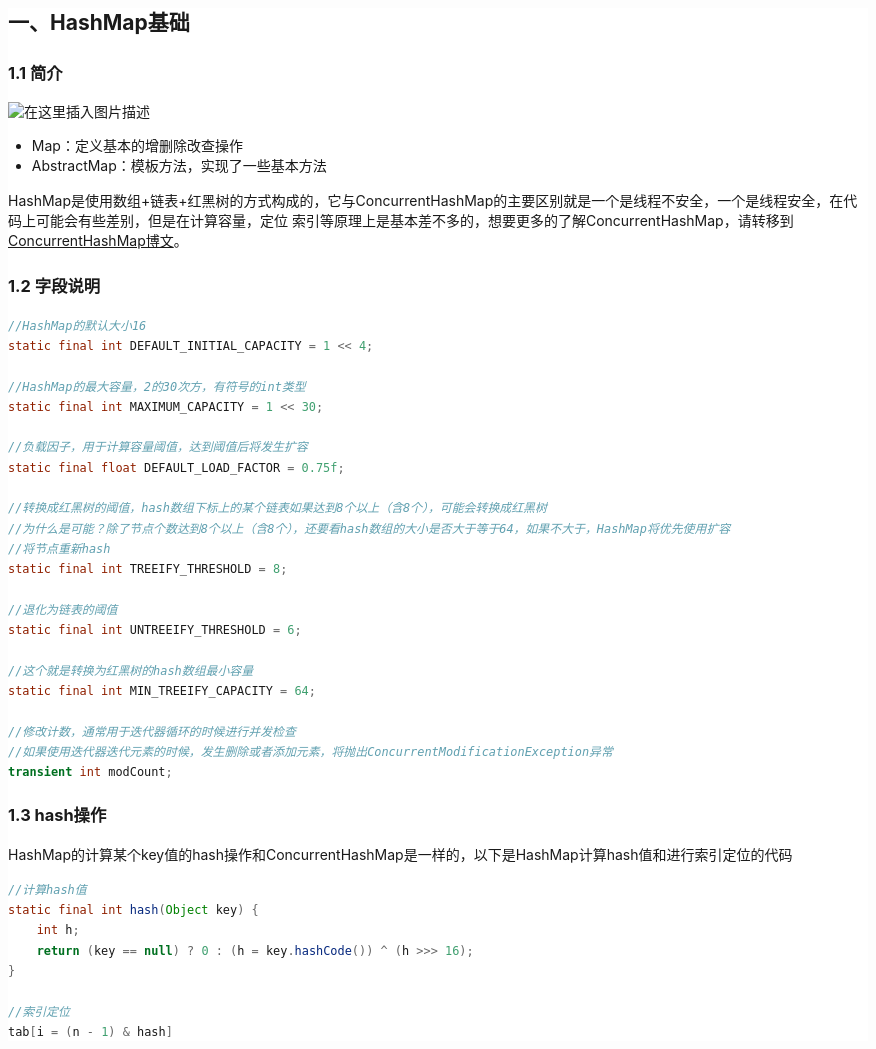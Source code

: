 ## 一、HashMap基础

### 1.1 简介

![在这里插入图片描述](https://i-blog.csdnimg.cn/blog_migrate/b7f1ab48b73fbfed8cd1777b0830b7ef.png)

- Map：定义基本的增删除改查操作
- AbstractMap：模板方法，实现了一些基本方法

HashMap是使用数组+链表+红黑树的方式构成的，它与ConcurrentHashMap的主要区别就是一个是线程不安全，一个是线程安全，在代码上可能会有些差别，但是在计算容量，定位
索引等原理上是基本差不多的，想要更多的了解ConcurrentHashMap，请转移到[ConcurrentHashMap博文](https://blog.csdn.net/qq_27785239/article/details/102713655)。

### 1.2 字段说明

```java
//HashMap的默认大小16
static final int DEFAULT_INITIAL_CAPACITY = 1 << 4;

//HashMap的最大容量，2的30次方，有符号的int类型
static final int MAXIMUM_CAPACITY = 1 << 30;

//负载因子，用于计算容量阈值，达到阈值后将发生扩容
static final float DEFAULT_LOAD_FACTOR = 0.75f;

//转换成红黑树的阈值，hash数组下标上的某个链表如果达到8个以上（含8个），可能会转换成红黑树
//为什么是可能？除了节点个数达到8个以上（含8个），还要看hash数组的大小是否大于等于64，如果不大于，HashMap将优先使用扩容
//将节点重新hash
static final int TREEIFY_THRESHOLD = 8;

//退化为链表的阈值
static final int UNTREEIFY_THRESHOLD = 6;

//这个就是转换为红黑树的hash数组最小容量
static final int MIN_TREEIFY_CAPACITY = 64;

//修改计数，通常用于迭代器循环的时候进行并发检查
//如果使用迭代器迭代元素的时候，发生删除或者添加元素，将抛出ConcurrentModificationException异常
transient int modCount;
```

### 1.3 hash操作

HashMap的计算某个key值的hash操作和ConcurrentHashMap是一样的，以下是HashMap计算hash值和进行索引定位的代码

```java
//计算hash值
static final int hash(Object key) {
    int h;
    return (key == null) ? 0 : (h = key.hashCode()) ^ (h >>> 16);
}

//索引定位
tab[i = (n - 1) & hash]
```
